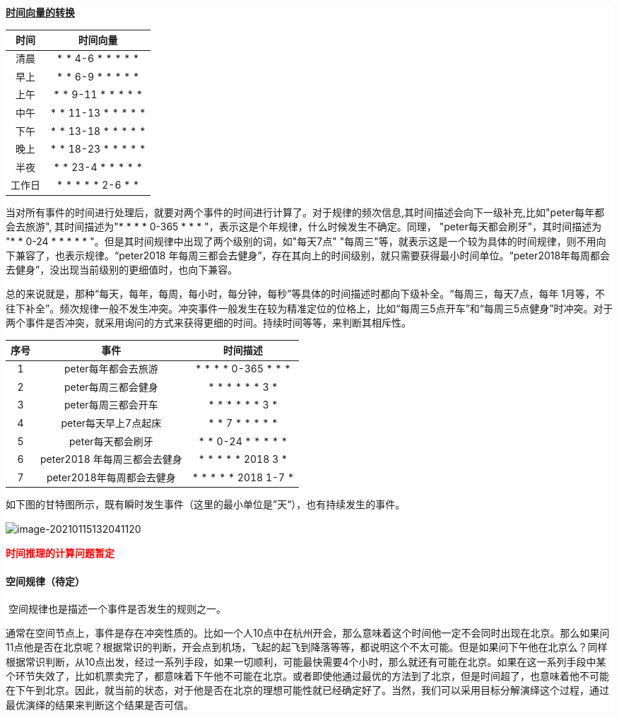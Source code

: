 [**时间向量的转换**](D:\思维工程的疑问\认知系统\伪代码\time_dict.csv)

|  时间  |      时间向量       |
| :----: | :-----------------: |
|  清晨  |  * * 4-6 * * * * *  |
|  早上  |  * * 6-9 * * * * *  |
|  上午  | * * 9-11 * * * * *  |
|  中午  | * * 11-13 * * * * * |
|  下午  | * * 13-18 * * * * * |
|  晚上  | * * 18-23 * * * * * |
|  半夜  | * * 23-4 * * * * *  |
| 工作日 |  * * * * * 2-6 * *  |

​		当对所有事件的时间进行处理后，就要对两个事件的时间进行计算了。对于规律的频次信息,其时间描述会向下一级补充,比如"peter每年都会去旅游", 其时间描述为"* * * * 0-365 * * * "，表示这是个年规律，什么时候发生不确定。同理， "peter每天都会刷牙"，其时间描述为 "* * 0-24 * * * * * "。但是其时间规律中出现了两个级别的词，如"每天7点" "每周三"等，就表示这是一个较为具体的时间规律，则不用向下兼容了，也表示规律。“peter2018 年每周三都会去健身”，存在其向上的时间级别，就只需要获得最小时间单位。“peter2018年每周都会去健身”，没出现当前级别的更细值时，也向下兼容。

​		总的来说就是，那种“每天，每年，每周，每小时，每分钟，每秒”等具体的时间描述时都向下级补全。“每周三，每天7点，每年 1月等，不往下补全”。频次规律一般不发生冲突。冲突事件一般发生在较为精准定位的位格上，比如“每周三5点开车”和“每周三5点健身”时冲突。对于两个事件是否冲突，就采用询问的方式来获得更细的时间。持续时间等等，来判断其相斥性。		

| 序号 |             事件             |       时间描述       |
| :--: | :--------------------------: | :------------------: |
|  1   |     peter每年都会去旅游      | * * * * 0-365 * * *  |
|  2   |     peter每周三都会健身      |   * * * * * * 3 *    |
|  3   |     peter每周三都会开车      |   * * * * * * 3 *    |
|  4   |     peter每天早上7点起床     |   * * 7 * * * * *    |
|  5   |      peter每天都会刷牙       |  * * 0-24 * * * * *  |
|  6   | peter2018 年每周三都会去健身 |  * * * * * 2018 3 *  |
|  7   |  peter2018年每周都会去健身   | * * * * * 2018 1-7 * |



如下图的甘特图所示，既有瞬时发生事件（这里的最小单位是”天“），也有持续发生的事件。

![image-20210115132041120](C:\Users\莫品军\AppData\Roaming\Typora\typora-user-images\image-20210115132041120.png)

<font color=red>**时间推理的计算问题暂定**</font>



#### 空间规律（待定）

​		空间规律也是描述一个事件是否发生的规则之一。

​		通常在空间节点上，事件是存在冲突性质的。比如一个人10点中在杭州开会，那么意味着这个时间他一定不会同时出现在北京。那么如果问11点他是否在北京呢？根据常识的判断，开会点到机场，飞起的起飞到降落等等，都说明这个不太可能。但是如果问下午他在北京么？同样根据常识判断，从10点出发，经过一系列手段，如果一切顺利，可能最快需要4个小时，那么就还有可能在北京。如果在这一系列手段中某个环节失效了，比如机票卖完了，都意味着下午他不可能在北京。或者即使他通过最优的方法到了北京，但是时间超了，也意味着他不可能在下午到北京。因此，就当前的状态，对于他是否在北京的理想可能性就已经确定好了。当然，我们可以采用目标分解演绎这个过程，通过最优演绎的结果来判断这个结果是否可信。
